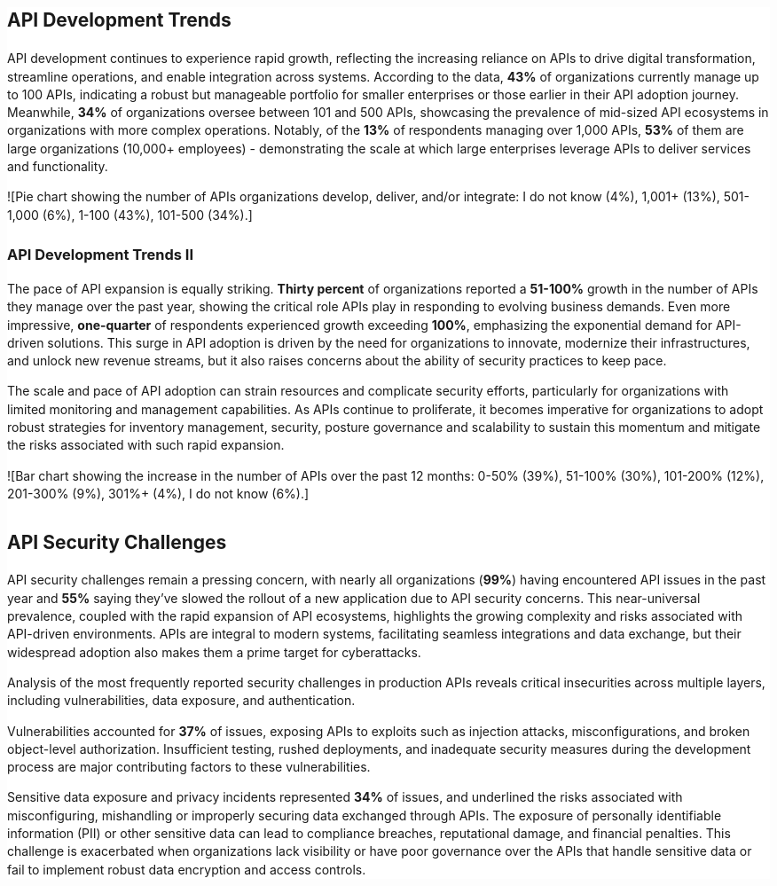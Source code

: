 ## API Development Trends

API development continues to experience rapid growth, reflecting the increasing reliance on APIs to drive digital transformation, streamline operations, and enable integration across systems. According to the data, **43%** of organizations currently manage up to 100 APIs, indicating a robust but manageable portfolio for smaller enterprises or those earlier in their API adoption journey. Meanwhile, **34%** of organizations oversee between 101 and 500 APIs, showcasing the prevalence of mid-sized API ecosystems in organizations with more complex operations. Notably, of the **13%** of respondents managing over 1,000 APIs, **53%** of them are large organizations (10,000+ employees) - demonstrating the scale at which large enterprises leverage APIs to deliver services and functionality.

![Pie chart showing the number of APIs organizations develop, deliver, and/or integrate: I do not know (4%), 1,001+ (13%), 501-1,000 (6%), 1-100 (43%), 101-500 (34%).]

### API Development Trends II

The pace of API expansion is equally striking. **Thirty percent** of organizations reported a **51-100%** growth in the number of APIs they manage over the past year, showing the critical role APIs play in responding to evolving business demands. Even more impressive, **one-quarter** of respondents experienced growth exceeding **100%**, emphasizing the exponential demand for API-driven solutions. This surge in API adoption is driven by the need for organizations to innovate, modernize their infrastructures, and unlock new revenue streams, but it also raises concerns about the ability of security practices to keep pace.

The scale and pace of API adoption can strain resources and complicate security efforts, particularly for organizations with limited monitoring and management capabilities. As APIs continue to proliferate, it becomes imperative for organizations to adopt robust strategies for inventory management, security, posture governance and scalability to sustain this momentum and mitigate the risks associated with such rapid expansion.

![Bar chart showing the increase in the number of APIs over the past 12 months: 0-50% (39%), 51-100% (30%), 101-200% (12%), 201-300% (9%), 301%+ (4%), I do not know (6%).]

## API Security Challenges

API security challenges remain a pressing concern, with nearly all organizations (**99%**) having encountered API issues in the past year and **55%** saying they’ve slowed the rollout of a new application due to API security concerns. This near-universal prevalence, coupled with the rapid expansion of API ecosystems, highlights the growing complexity and risks associated with API-driven environments. APIs are integral to modern systems, facilitating seamless integrations and data exchange, but their widespread adoption also makes them a prime target for cyberattacks.

Analysis of the most frequently reported security challenges in production APIs reveals critical insecurities across multiple layers, including vulnerabilities, data exposure, and authentication.

Vulnerabilities accounted for **37%** of issues, exposing APIs to exploits such as injection attacks, misconfigurations, and broken object-level authorization. Insufficient testing, rushed deployments, and inadequate security measures during the development process are major contributing factors to these vulnerabilities.

Sensitive data exposure and privacy incidents represented **34%** of issues, and underlined the risks associated with misconfiguring, mishandling or improperly securing data exchanged through APIs. The exposure of personally identifiable information (PII) or other sensitive data can lead to compliance breaches, reputational damage, and financial penalties. This challenge is exacerbated when organizations lack visibility or have poor governance over the APIs that handle sensitive data or fail to implement robust data encryption and access controls.
